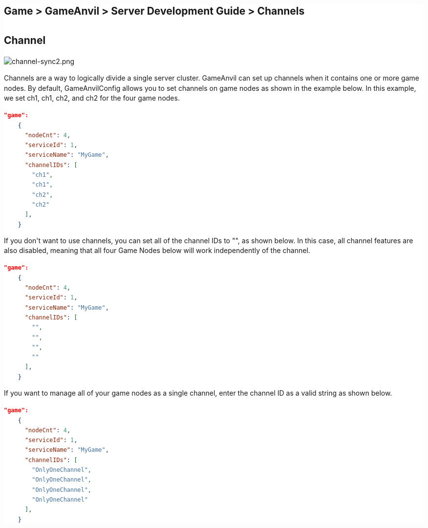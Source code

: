 ## Game > GameAnvil > Server Development Guide > Channels



## Channel

![channel-sync2.png](https://static.toastoven.net/prod_gameanvil/images/channel-sync2.png)

Channels are a way to logically divide a single server cluster. GameAnvil can set up channels when it contains one or more game nodes. By default, GameAnvilConfig allows you to set channels on game nodes as shown in the example below. In this example, we set ch1, ch1, ch2, and ch2 for the four game nodes.

```json
"game": 
    {
      "nodeCnt": 4,
      "serviceId": 1,
      "serviceName": "MyGame",
      "channelIDs": [
        "ch1",
        "ch1",
        "ch2",
        "ch2"
      ],
    }
```

If you don't want to use channels, you can set all of the channel IDs to "", as shown below. In this case, all channel features are also disabled, meaning that all four Game Nodes below will work independently of the channel.

```json
"game": 
    {
      "nodeCnt": 4,
      "serviceId": 1,
      "serviceName": "MyGame",
      "channelIDs": [
        "",
        "",
        "",
        ""
      ],
    }
```

If you want to manage all of your game nodes as a single channel, enter the channel ID as a valid string as shown below.

```json
"game": 
    {
      "nodeCnt": 4,
      "serviceId": 1,
      "serviceName": "MyGame",
      "channelIDs": [
        "OnlyOneChannel",
        "OnlyOneChannel",
        "OnlyOneChannel",
        "OnlyOneChannel"
      ],
    }
```
